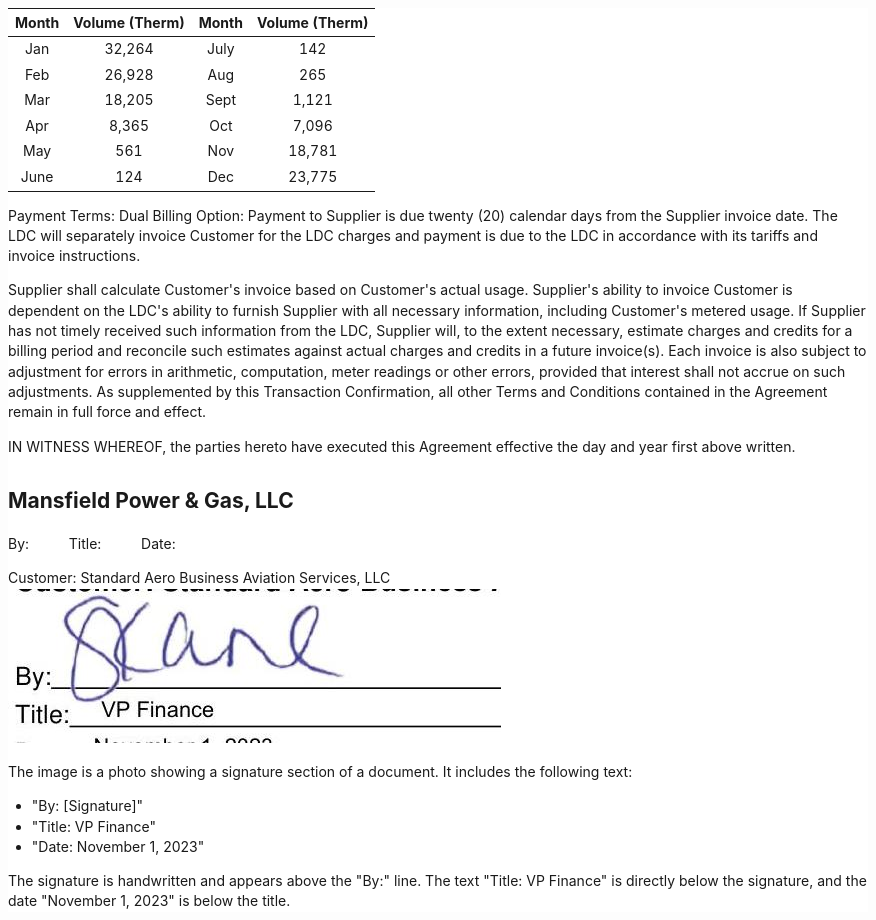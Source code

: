 | Month | Volume (Therm) | Month | Volume (Therm) |
| :--: | :--: | :--: | :--: |
| Jan | 32,264 | July | 142 |
| Feb | 26,928 | Aug | 265 |
| Mar | 18,205 | Sept | 1,121 |
| Apr | 8,365 | Oct | 7,096 |
| May | 561 | Nov | 18,781 |
| June | 124 | Dec | 23,775 |

Payment Terms: Dual Billing Option: Payment to Supplier is due twenty (20) calendar days from the Supplier invoice date. The LDC will separately invoice Customer for the LDC charges and payment is due to the LDC in accordance with its tariffs and invoice instructions.

Supplier shall calculate Customer's invoice based on Customer's actual usage. Supplier's ability to invoice Customer is dependent on the LDC's ability to furnish Supplier with all necessary information, including Customer's metered usage. If Supplier has not timely received such information from the LDC, Supplier will, to the extent necessary, estimate charges and credits for a billing period and reconcile such estimates against actual charges and credits in a future invoice(s). Each invoice is also subject to adjustment for errors in arithmetic, computation, meter readings or other errors, provided that interest shall not accrue on such adjustments. As supplemented by this Transaction Confirmation, all other Terms and Conditions contained in the Agreement remain in full force and effect.

IN WITNESS WHEREOF, the parties hereto have executed this Agreement effective the day and year first above written.

## Mansfield Power \& Gas, LLC

By: $\qquad$
Title: $\qquad$
Date: $\qquad$

Customer: Standard Aero Business Aviation Services, LLC
![](images/img-0.jpeg)

The image is a photo showing a signature section of a document. It includes the following text:

- "By: [Signature]"
- "Title: VP Finance"
- "Date: November 1, 2023"

The signature is handwritten and appears above the "By:" line. The text "Title: VP Finance" is directly below the signature, and the date "November 1, 2023" is below the title.
